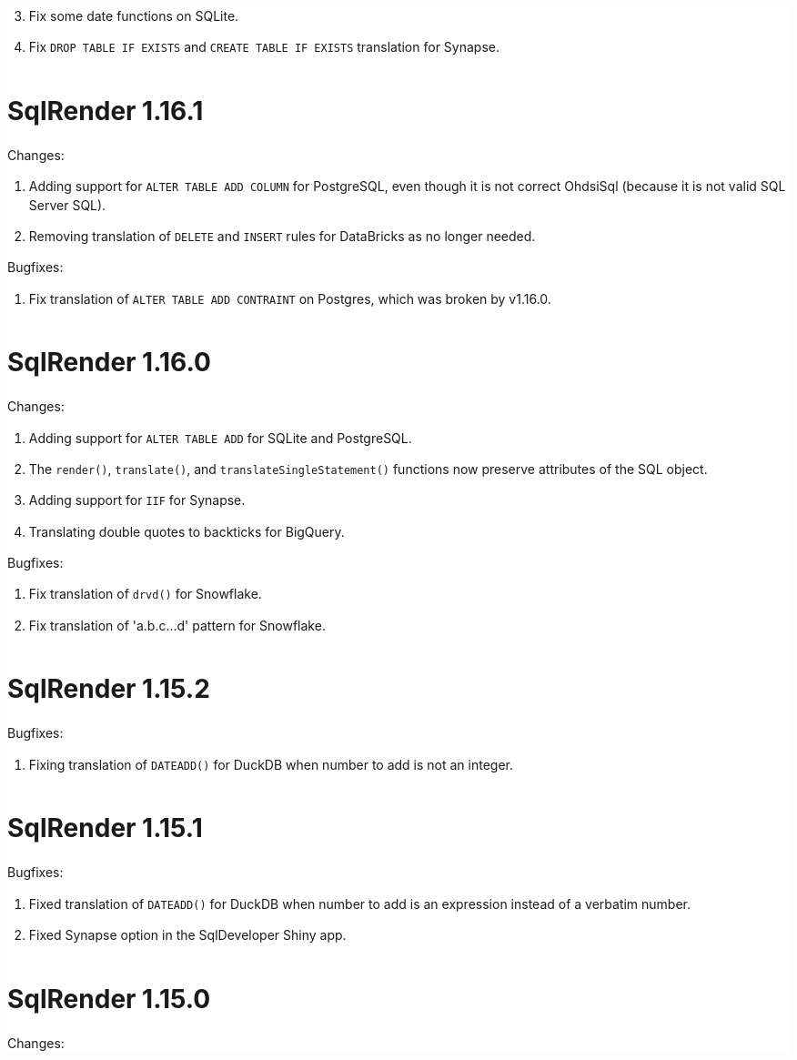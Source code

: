 3. Fix some date functions on SQLite.

4. Fix `DROP TABLE IF EXISTS` and `CREATE TABLE IF EXISTS` translation for Synapse.


SqlRender 1.16.1
================

Changes:

1. Adding support for `ALTER TABLE ADD COLUMN` for PostgreSQL, even though it is not correct OhdsiSql (because it is not valid SQL Server SQL).

2. Removing translation of `DELETE` and `INSERT` rules for DataBricks as no longer needed.

Bugfixes: 

1. Fix translation of `ALTER TABLE ADD CONTRAINT` on Postgres, which was broken by v1.16.0.


SqlRender 1.16.0
================

Changes:

1. Adding support for `ALTER TABLE ADD` for SQLite and PostgreSQL.

2. The `render()`, `translate()`, and `translateSingleStatement()` functions now preserve attributes of the SQL object.

3. Adding support for `IIF` for Synapse.

4. Translating double quotes to backticks for BigQuery.

Bugfixes:

1. Fix translation of `drvd()` for Snowflake.

2. Fix translation of 'a.b.c...d' pattern for Snowflake.


SqlRender 1.15.2
================

Bugfixes:

1. Fixing translation of `DATEADD()` for DuckDB when number to add is not an integer.


SqlRender 1.15.1
================

Bugfixes:

1. Fixed translation of `DATEADD()` for DuckDB when number to add is an expression instead of a verbatim number.

2. Fixed Synapse option in the SqlDeveloper Shiny app.


SqlRender 1.15.0
================

Changes:
